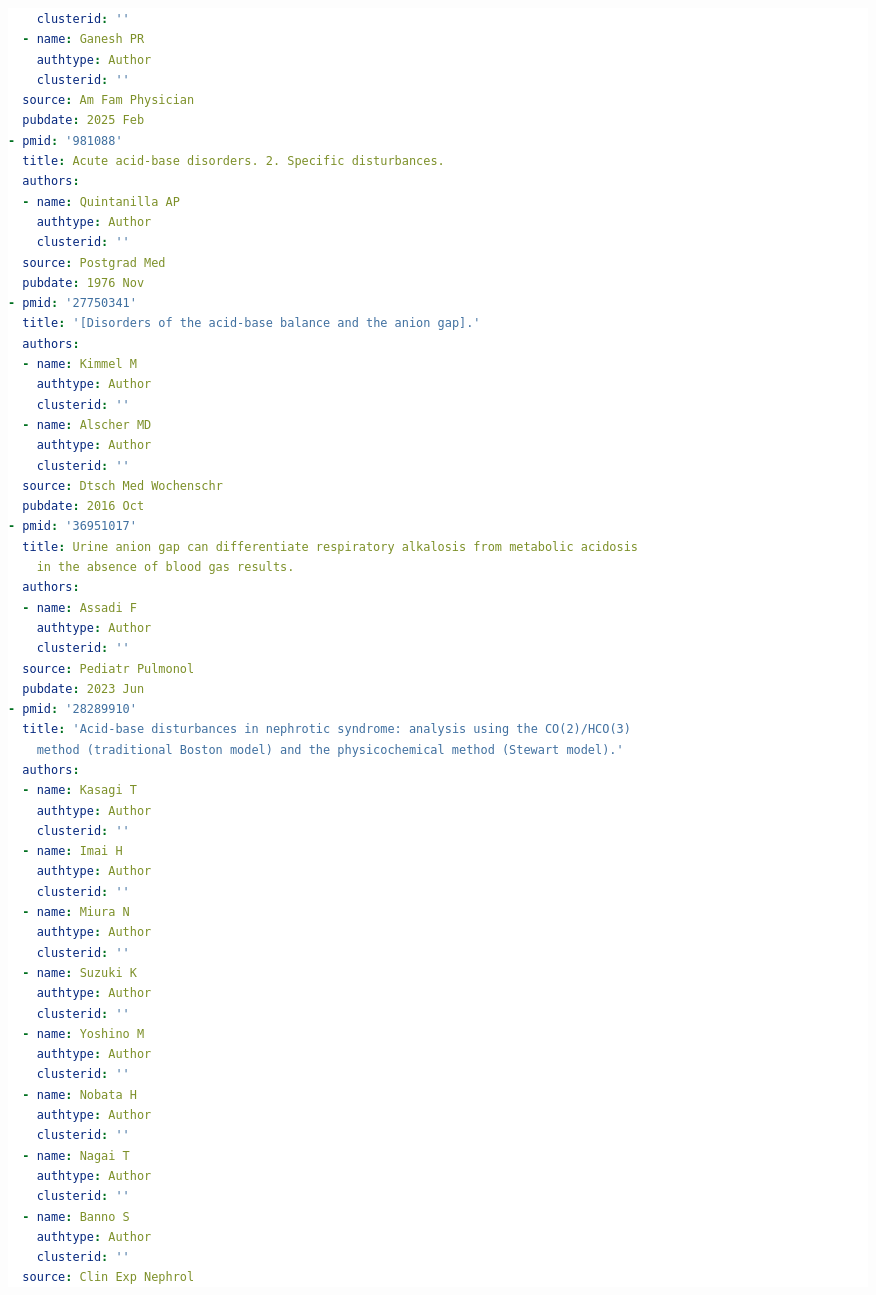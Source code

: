 ```yaml
    clusterid: ''
  - name: Ganesh PR
    authtype: Author
    clusterid: ''
  source: Am Fam Physician
  pubdate: 2025 Feb
- pmid: '981088'
  title: Acute acid-base disorders. 2. Specific disturbances.
  authors:
  - name: Quintanilla AP
    authtype: Author
    clusterid: ''
  source: Postgrad Med
  pubdate: 1976 Nov
- pmid: '27750341'
  title: '[Disorders of the acid-base balance and the anion gap].'
  authors:
  - name: Kimmel M
    authtype: Author
    clusterid: ''
  - name: Alscher MD
    authtype: Author
    clusterid: ''
  source: Dtsch Med Wochenschr
  pubdate: 2016 Oct
- pmid: '36951017'
  title: Urine anion gap can differentiate respiratory alkalosis from metabolic acidosis
    in the absence of blood gas results.
  authors:
  - name: Assadi F
    authtype: Author
    clusterid: ''
  source: Pediatr Pulmonol
  pubdate: 2023 Jun
- pmid: '28289910'
  title: 'Acid-base disturbances in nephrotic syndrome: analysis using the CO(2)/HCO(3)
    method (traditional Boston model) and the physicochemical method (Stewart model).'
  authors:
  - name: Kasagi T
    authtype: Author
    clusterid: ''
  - name: Imai H
    authtype: Author
    clusterid: ''
  - name: Miura N
    authtype: Author
    clusterid: ''
  - name: Suzuki K
    authtype: Author
    clusterid: ''
  - name: Yoshino M
    authtype: Author
    clusterid: ''
  - name: Nobata H
    authtype: Author
    clusterid: ''
  - name: Nagai T
    authtype: Author
    clusterid: ''
  - name: Banno S
    authtype: Author
    clusterid: ''
  source: Clin Exp Nephrol
```